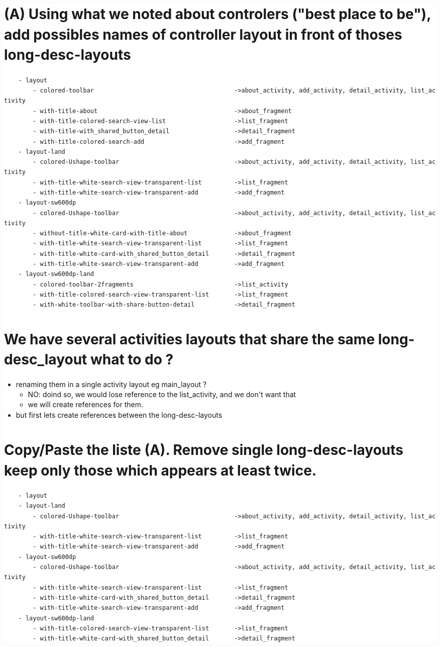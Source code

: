 # (A) Using what we noted about controlers ("best place to be"), add possibles names of controller layout in front of thoses long-desc-layouts 


		- layout
			- colored-toolbar										->about_activity, add_activity, detail_activity, list_activity									
			- with-title-about										->about_fragment
			- with-title-colored-search-view-list					->list_fragment
			- with-title-with_shared_button_detail 					->detail_fragment
			- with-title-colored-search-add  						->add_fragment
		- layout-land
			- colored-Ushape-toolbar								->about_activity, add_activity, detail_activity, list_activity
			- with-title-white-search-view-transparent-list			->list_fragment
			- with-title-white-search-view-transparent-add			->add_fragment
		- layout-sw600dp 
			- colored-Ushape-toolbar								->about_activity, add_activity, detail_activity, list_activity
			- without-title-white-card-with-title-about				->about_fragment
			- with-title-white-search-view-transparent-list			->list_fragment
			- with-title-white-card-with_shared_button_detail 		->detail_fragment
			- with-title-white-search-view-transparent-add			->add_fragment
		- layout-sw600dp-land
			- colored-toolbar-2fragments							->list_activity
			- with-title-colored-search-view-transparent-list		->list_fragment
			- with-white-toolbar-with-share-button-detail			->detail_fragment

# We have several activities layouts that share the same long-desc_layout what to do ?

- renaming them in a single activity layout eg main_layout ?
	- NO: doind so, we would lose reference to the list_activity, and we don't want that
	- we will create references for them.
- but first lets create references between the long-desc-layouts

# Copy/Paste the liste (A). Remove single long-desc-layouts keep only those which appears at least twice.

		- layout							
		- layout-land
			- colored-Ushape-toolbar								->about_activity, add_activity, detail_activity, list_activity
			- with-title-white-search-view-transparent-list			->list_fragment
			- with-title-white-search-view-transparent-add			->add_fragment
		- layout-sw600dp 
			- colored-Ushape-toolbar								->about_activity, add_activity, detail_activity, list_activity
			- with-title-white-search-view-transparent-list			->list_fragment
			- with-title-white-card-with_shared_button_detail 		->detail_fragment
			- with-title-white-search-view-transparent-add			->add_fragment
		- layout-sw600dp-land
			- with-title-colored-search-view-transparent-list		->list_fragment
			- with-title-white-card-with_shared_button_detail		->detail_fragment
